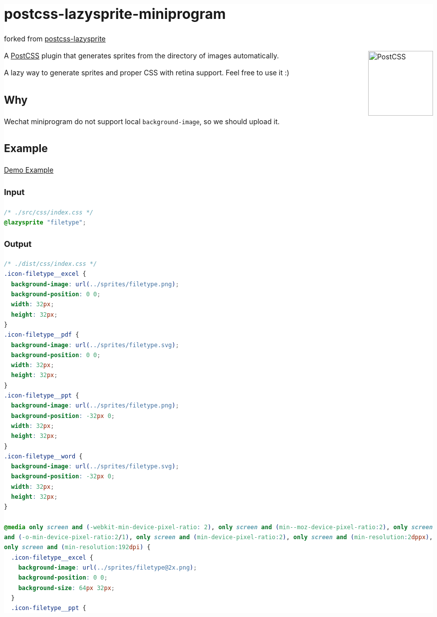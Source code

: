 # postcss-lazysprite-miniprogram

forked from [postcss-lazysprite](https://github.com/Jeff2Ma/postcss-lazysprite)

<img align="right" width="130" height="130" title="PostCSS" src="http://postcss.github.io/postcss/logo.svg">

A [PostCSS](https://github.com/postcss/postcss) plugin that generates sprites from the directory of images automatically.

A lazy way to generate sprites and proper CSS with retina support. Feel free to use it :)

## Why

Wechat miniprogram do not support local `background-image`, so we should upload it.

## Example

[Demo Example](https://res.devework.com/2018/postcss-lazysprite/html/index.html)

### Input

```CSS
/* ./src/css/index.css */
@lazysprite "filetype";
```

### Output

```CSS
/* ./dist/css/index.css */
.icon-filetype__excel {
  background-image: url(../sprites/filetype.png);
  background-position: 0 0;
  width: 32px;
  height: 32px;
}
.icon-filetype__pdf {
  background-image: url(../sprites/filetype.svg);
  background-position: 0 0;
  width: 32px;
  height: 32px;
}
.icon-filetype__ppt {
  background-image: url(../sprites/filetype.png);
  background-position: -32px 0;
  width: 32px;
  height: 32px;
}
.icon-filetype__word {
  background-image: url(../sprites/filetype.svg);
  background-position: -32px 0;
  width: 32px;
  height: 32px;
}

@media only screen and (-webkit-min-device-pixel-ratio: 2), only screen and (min--moz-device-pixel-ratio:2), only screen and (-o-min-device-pixel-ratio:2/1), only screen and (min-device-pixel-ratio:2), only screen and (min-resolution:2dppx), only screen and (min-resolution:192dpi) {
  .icon-filetype__excel {
    background-image: url(../sprites/filetype@2x.png);
    background-position: 0 0;
    background-size: 64px 32px;
  }
  .icon-filetype__ppt {
```